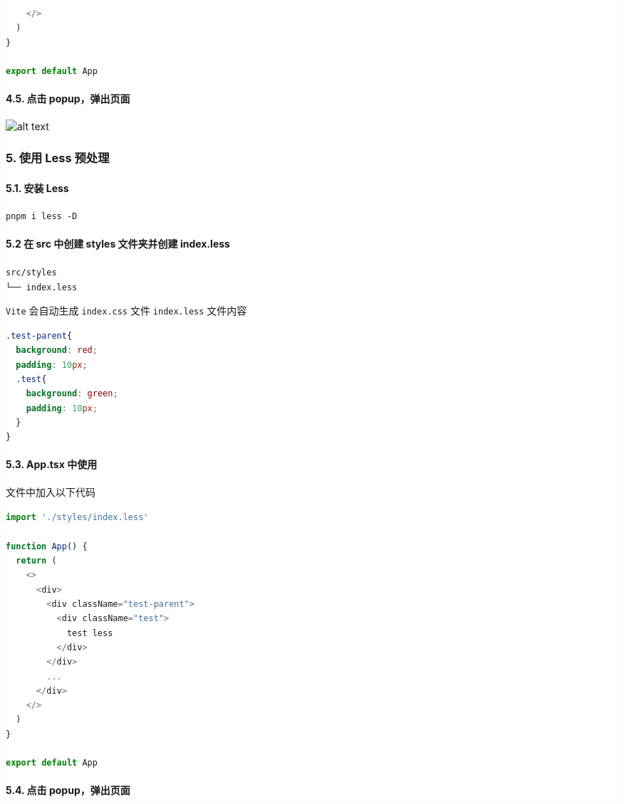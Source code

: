 ```ts
    </>
  )
}

export default App
```
#### 4.5. 点击 popup，弹出页面

![alt text](/teach/image-69.png)

### 5. 使用 Less 预处理
#### 5.1. 安装 Less
```shell
pnpm i less -D
```

#### 5.2 在 src 中创建 styles 文件夹并创建 index.less
```shell
src/styles
└── index.less
```
`Vite` 会自动生成 `index.css` 文件
`index.less` 文件内容
```css
.test-parent{
  background: red;
  padding: 10px;
  .test{
    background: green;
    padding: 10px;
  }
}
```
#### 5.3. App.tsx 中使用
文件中加入以下代码
```ts
import './styles/index.less'

function App() {
  return (
    <>
      <div>
        <div className="test-parent">
          <div className="test">
            test less
          </div>
        </div>
        ...
      </div>
    </>
  )
}

export default App
```
#### 5.4. 点击 popup，弹出页面
